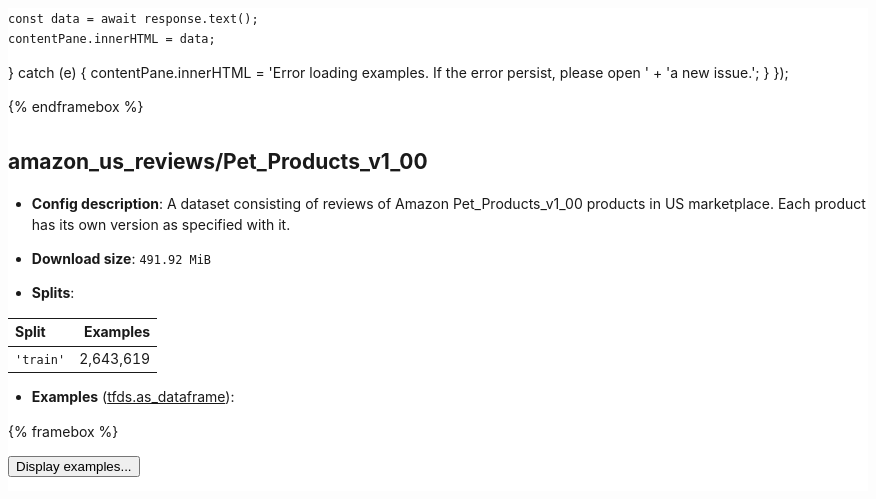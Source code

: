     const data = await response.text();
    contentPane.innerHTML = data;
  } catch (e) {
    contentPane.innerHTML =
        'Error loading examples. If the error persist, please open '
        + 'a new issue.';
  }
});
</script>

{% endframebox %}



## amazon_us_reviews/Pet_Products_v1_00

*   **Config description**: A dataset consisting of reviews of Amazon
    Pet_Products_v1_00 products in US marketplace. Each product has its own
    version as specified with it.

*   **Download size**: `491.92 MiB`

*   **Splits**:

Split     | Examples
:-------- | --------:
`'train'` | 2,643,619

*   **Examples**
    ([tfds.as_dataframe](https://www.tensorflow.org/datasets/api_docs/python/tfds/as_dataframe)):



{% framebox %}

<button id="displaydataframe">Display examples...</button>
<div id="dataframecontent" style="overflow-x:auto"></div>
<script>
const url = "https://storage.googleapis.com/tfds-data/visualization/dataframe/amazon_us_reviews-Pet_Products_v1_00-0.1.0.html";
const dataButton = document.getElementById('displaydataframe');
dataButton.addEventListener('click', async () => {
  // Disable the button after clicking (dataframe loaded only once).
  dataButton.disabled = true;

  const contentPane = document.getElementById('dataframecontent');
  try {
    const response = await fetch(url);
    // Error response codes don't throw an error, so force an error to show
    // the error message.
    if (!response.ok) throw Error(response.statusText);

    const data = await response.text();
    contentPane.innerHTML = data;
  } catch (e) {
    contentPane.innerHTML =
        'Error loading examples. If the error persist, please open '
        + 'a new issue.';
  }
});
</script>
